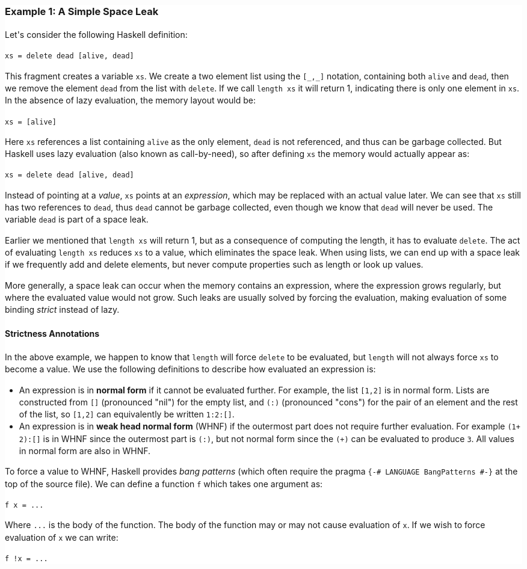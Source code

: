 ### Example 1: A Simple Space Leak

Let's consider the following Haskell definition:

    xs = delete dead [alive, dead]

This fragment creates a variable `xs`. We create a two element list using the `[_,_]` notation, containing both `alive` and `dead`, then we remove the element `dead` from the list with `delete`. If we call `length xs` it will return 1, indicating there is only one element in `xs`. In the absence of lazy evaluation, the memory layout would be:

    xs = [alive]

Here `xs` references a list containing `alive` as the only element, `dead` is not referenced, and thus can be garbage collected. But Haskell uses lazy evaluation (also known as call-by-need), so after defining `xs` the memory would actually appear as:

    xs = delete dead [alive, dead]

Instead of pointing at a _value_, `xs` points at an _expression_, which may be replaced with an actual value later. We can see that `xs` still has two references to `dead`, thus `dead` cannot be garbage collected, even though we know that `dead` will never be used. The variable `dead` is part of a space leak.

Earlier we mentioned that `length xs` will return 1, but as a consequence of computing the length, it has to evaluate `delete`. The act of evaluating `length xs` reduces `xs` to a value, which eliminates the space leak. When using lists, we can end up with a space leak if we frequently add and delete elements, but never compute properties such as length or look up values.

More generally, a space leak can occur when the memory contains an expression, where the expression grows regularly, but where the evaluated value would not grow. Such leaks are usually solved by forcing the evaluation, making evaluation of some binding _strict_ instead of lazy.  

#### Strictness Annotations

In the above example, we happen to know that `length` will force `delete` to be evaluated, but `length` will not always force `xs` to become a value. We use the following definitions to describe how evaluated an expression is:

* An expression is in **normal form** if it cannot be evaluated further. For example, the list `[1,2]` is in normal form. Lists are constructed from `[]` (pronounced "nil") for the empty list, and `(:)` (pronounced "cons") for the pair of an element and the rest of the list, so `[1,2]` can equivalently be written `1:2:[]`.
* An expression is in **weak head normal form** (WHNF) if the outermost part does not require further evaluation. For example `(1+2):[]` is in WHNF since the outermost part is `(:)`, but not normal form since the `(+)` can be evaluated to produce `3`. All values in normal form are also in WHNF.

To force a value to WHNF, Haskell provides _bang patterns_ (which often require the pragma `{-# LANGUAGE BangPatterns #-}` at the top of the source file). We can define a function `f` which takes one argument as:

    f x = ...

Where `...` is the body of the function. The body of the function may or may not cause evaluation of `x`. If we wish to force evaluation of `x` we can write:

    f !x = ...
